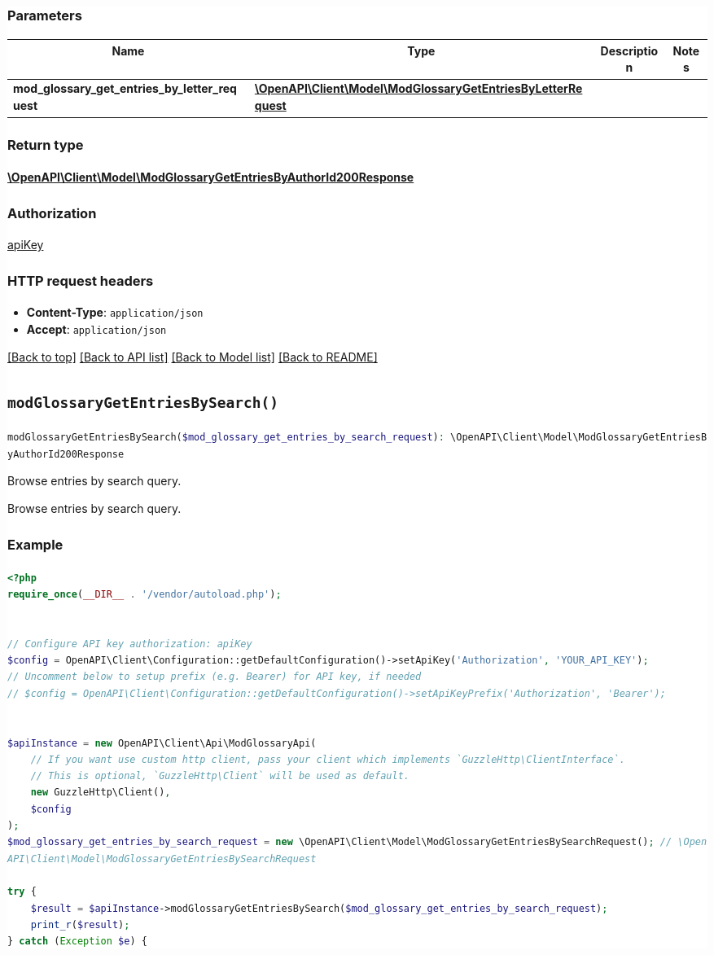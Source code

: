 ### Parameters

| Name | Type | Description  | Notes |
| ------------- | ------------- | ------------- | ------------- |
| **mod_glossary_get_entries_by_letter_request** | [**\OpenAPI\Client\Model\ModGlossaryGetEntriesByLetterRequest**](../Model/ModGlossaryGetEntriesByLetterRequest.md)|  | |

### Return type

[**\OpenAPI\Client\Model\ModGlossaryGetEntriesByAuthorId200Response**](../Model/ModGlossaryGetEntriesByAuthorId200Response.md)

### Authorization

[apiKey](../../README.md#apiKey)

### HTTP request headers

- **Content-Type**: `application/json`
- **Accept**: `application/json`

[[Back to top]](#) [[Back to API list]](../../README.md#endpoints)
[[Back to Model list]](../../README.md#models)
[[Back to README]](../../README.md)

## `modGlossaryGetEntriesBySearch()`

```php
modGlossaryGetEntriesBySearch($mod_glossary_get_entries_by_search_request): \OpenAPI\Client\Model\ModGlossaryGetEntriesByAuthorId200Response
```

Browse entries by search query.

Browse entries by search query.

### Example

```php
<?php
require_once(__DIR__ . '/vendor/autoload.php');


// Configure API key authorization: apiKey
$config = OpenAPI\Client\Configuration::getDefaultConfiguration()->setApiKey('Authorization', 'YOUR_API_KEY');
// Uncomment below to setup prefix (e.g. Bearer) for API key, if needed
// $config = OpenAPI\Client\Configuration::getDefaultConfiguration()->setApiKeyPrefix('Authorization', 'Bearer');


$apiInstance = new OpenAPI\Client\Api\ModGlossaryApi(
    // If you want use custom http client, pass your client which implements `GuzzleHttp\ClientInterface`.
    // This is optional, `GuzzleHttp\Client` will be used as default.
    new GuzzleHttp\Client(),
    $config
);
$mod_glossary_get_entries_by_search_request = new \OpenAPI\Client\Model\ModGlossaryGetEntriesBySearchRequest(); // \OpenAPI\Client\Model\ModGlossaryGetEntriesBySearchRequest

try {
    $result = $apiInstance->modGlossaryGetEntriesBySearch($mod_glossary_get_entries_by_search_request);
    print_r($result);
} catch (Exception $e) {
```
